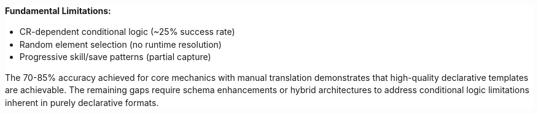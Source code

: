 **Fundamental Limitations:**
- CR-dependent conditional logic (~25% success rate)
- Random element selection (no runtime resolution)
- Progressive skill/save patterns (partial capture)

The 70-85% accuracy achieved for core mechanics with manual translation demonstrates that high-quality declarative templates are achievable. The remaining gaps require schema enhancements or hybrid architectures to address conditional logic limitations inherent in purely declarative formats.